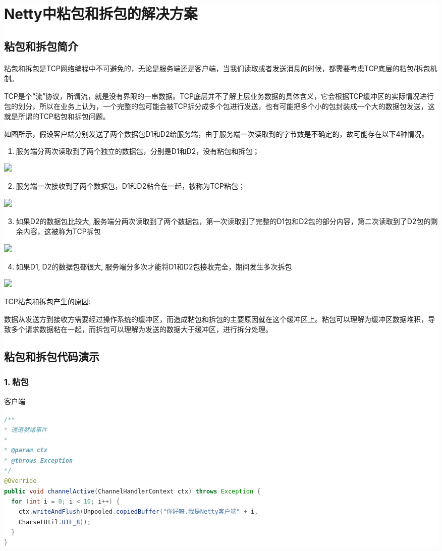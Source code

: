 # Netty中粘包和拆包的解决方案

## 粘包和拆包简介

粘包和拆包是TCP网络编程中不可避免的，无论是服务端还是客户端，当我们读取或者发送消息的时候，都需要考虑TCP底层的粘包/拆包机制。

TCP是个“流”协议，所谓流，就是没有界限的一串数据。TCP底层并不了解上层业务数据的具体含义，它会根据TCP缓冲区的实际情况进行包的划分，所以在业务上认为，一个完整的包可能会被TCP拆分成多个包进行发送，也有可能把多个小的包封装成一个大的数据包发送，这就是所谓的TCP粘包和拆包问题。

如图所示，假设客户端分别发送了两个数据包D1和D2给服务端，由于服务端一次读取到的字节数是不确定的，故可能存在以下4种情况。

1. 服务端分两次读取到了两个独立的数据包，分别是D1和D2，没有粘包和拆包；

![](https://cdn.nlark.com/yuque/0/2022/png/125693/1647678218343-378e6e09-1278-4e29-b6ab-d5c186952833.png)

2. 服务端一次接收到了两个数据包，D1和D2粘合在一起，被称为TCP粘包；

![](https://cdn.nlark.com/yuque/0/2022/png/125693/1647678225505-207c2b20-2af6-49b5-9169-908d9b805b2a.png)

3. 如果D2的数据包比较大, 服务端分两次读取到了两个数据包，第一次读取到了完整的D1包和D2包的部分内容，第二次读取到了D2包的剩余内容，这被称为TCP拆包

![](https://cdn.nlark.com/yuque/0/2022/png/125693/1647678235545-08b59c7f-2de8-48e4-9900-d08425b8b3a8.png)

4. 如果D1, D2的数据包都很大, 服务端分多次才能将D1和D2包接收完全，期间发生多次拆包

![](https://cdn.nlark.com/yuque/0/2022/png/125693/1647678242922-f866ce4a-4e11-4d38-a6c6-a6817b6d5eac.png)

TCP粘包和拆包产生的原因:

数据从发送方到接收方需要经过操作系统的缓冲区，而造成粘包和拆包的主要原因就在这个缓冲区上。粘包可以理解为缓冲区数据堆积，导致多个请求数据粘在一起，而拆包可以理解为发送的数据大于缓冲区，进行拆分处理。

## 粘包和拆包代码演示

### 1. 粘包

客户端

```java
/**
* 通道就绪事件
*
* @param ctx
* @throws Exception
*/
@Override
public void channelActive(ChannelHandlerContext ctx) throws Exception {
  for (int i = 0; i < 10; i++) {
    ctx.writeAndFlush(Unpooled.copiedBuffer("你好呀.我是Netty客户端" + i,
    CharsetUtil.UTF_8));
  }
}
```
